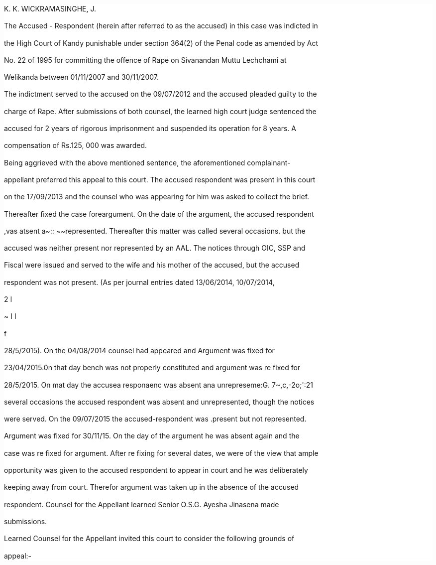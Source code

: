 K. K. WICKRAMASINGHE, J.

The Accused - Respondent (herein after referred to as the accused) in this case was indicted in

the High Court of Kandy punishable under section 364(2) of the Penal code as amended by Act

No. 22 of 1995 for committing the offence of Rape on Sivanandan Muttu Lechchami at

Welikanda between 01/11/2007 and 30/11/2007.

The indictment served to the accused on the 09/07/2012 and the accused pleaded guilty to the

charge of Rape. After submissions of both counsel, the learned high court judge sentenced the

accused for 2 years of rigorous imprisonment and suspended its operation for 8 years. A

compensation of Rs.125, 000 was awarded.

Being aggrieved with the above mentioned sentence, the aforementioned complainant-

appellant preferred this appeal to this court. The accused respondent was present in this court

on the 17/09/2013 and the counsel who was appearing for him was asked to collect the brief.

Thereafter fixed the case foreargument. On the date of the argument, the accused respondent

\,vas atsent a~:: ~~represented. Thereafter this matter was called several occasions. but the

accused was neither present nor represented by an AAL. The notices through OIC, SSP and

Fiscal were issued and served to the wife and his mother of the accused, but the accused

respondent was not present. (As per journal entries dated 13/06/2014, 10/07/2014,

2 I

~ I I

f

28/5/2015). On the 04/08/2014 counsel had appeared and Argument was fixed for

23/04/2015.0n that day bench was not properly constituted and argument was re fixed for

28/5/2015. On mat day the accusea responaenc was absent ana unrepreseme:G. 7~,c,-2o;':21

several occasions the accused respondent was absent and unrepresented, though the notices

were served. On the 09/07/2015 the accused-respondent was .present but not represented.

Argument was fixed for 30/11/15. On the day of the argument he was absent again and the

case was re fixed for argument. After re fixing for several dates, we were of the view that ample

opportunity was given to the accused respondent to appear in court and he was deliberately

keeping away from court. Therefor argument was taken up in the absence of the accused

respondent. Counsel for the Appellant learned Senior O.S.G. Ayesha Jinasena made

submissions.

Learned Counsel for the Appellant invited this court to consider the following grounds of

appeal:-
